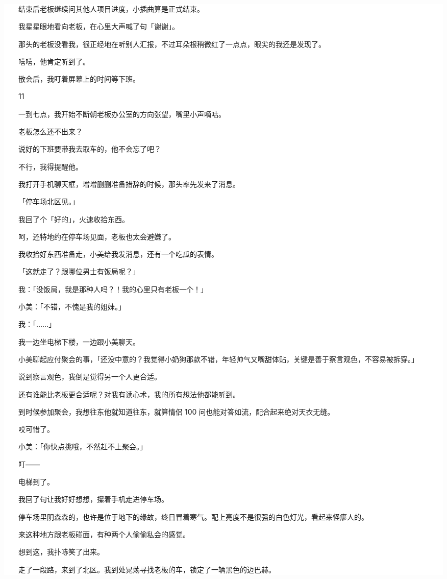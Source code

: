 &emsp;&emsp;结束后老板继续问其他人项目进度，小插曲算是正式结束。  
  
&emsp;&emsp;我星星眼地看向老板，在心里大声喊了句「谢谢」。  
  
&emsp;&emsp;那头的老板没看我，很正经地在听别人汇报，不过耳朵根稍微红了一点点，眼尖的我还是发现了。  
  
&emsp;&emsp;嘻嘻，他肯定听到了。  
  
&emsp;&emsp;散会后，我盯着屏幕上的时间等下班。  
  
&emsp;&emsp;11  
  
&emsp;&emsp;一到七点，我开始不断朝老板办公室的方向张望，嘴里小声嘀咕。  
  
&emsp;&emsp;老板怎么还不出来？  
  
&emsp;&emsp;说好的下班要带我去取车的，他不会忘了吧？  
  
&emsp;&emsp;不行，我得提醒他。  
  
&emsp;&emsp;我打开手机聊天框，增增删删准备措辞的时候，那头率先发来了消息。  
  
&emsp;&emsp;「停车场北区见。」  
  
&emsp;&emsp;我回了个「好的」，火速收拾东西。  
  
&emsp;&emsp;呵，还特地约在停车场见面，老板也太会避嫌了。  
  
&emsp;&emsp;我收拾好东西准备走，小美给我发消息，还有一个吃瓜的表情。  
  
&emsp;&emsp;「这就走了？跟哪位男士有饭局呢？」  
  
&emsp;&emsp;我：「没饭局，我是那种人吗？！我的心里只有老板一个！」  
  
&emsp;&emsp;小美：「不错，不愧是我的姐妹。」  
  
&emsp;&emsp;我：「……」  
  
&emsp;&emsp;我一边坐电梯下楼，一边跟小美聊天。  
  
&emsp;&emsp;小美聊起应付聚会的事，「还没中意的？我觉得小奶狗那款不错，年轻帅气又嘴甜体贴，关键是善于察言观色，不容易被拆穿。」  
  
&emsp;&emsp;说到察言观色，我倒是觉得另一个人更合适。  
  
&emsp;&emsp;还有谁能比老板更合适呢？对我有读心术，我的所有想法他都能听到。  
  
&emsp;&emsp;到时候参加聚会，我想往东他就知道往东，就算情侣 100 问也能对答如流，配合起来绝对天衣无缝。  
  
&emsp;&emsp;哎可惜了。  
  
&emsp;&emsp;小美：「你快点挑哦，不然赶不上聚会。」  
  
&emsp;&emsp;叮——  
  
&emsp;&emsp;电梯到了。  
  
&emsp;&emsp;我回了句让我好好想想，攥着手机走进停车场。  
  
&emsp;&emsp;停车场里阴森森的，也许是位于地下的缘故，终日冒着寒气。配上亮度不是很强的白色灯光，看起来怪瘆人的。  
  
&emsp;&emsp;来这种地方跟老板碰面，有种两个人偷偷私会的感觉。  
  
&emsp;&emsp;想到这，我扑哧笑了出来。  
  
&emsp;&emsp;走了一段路，来到了北区。我到处晃荡寻找老板的车，锁定了一辆黑色的迈巴赫。  
  
